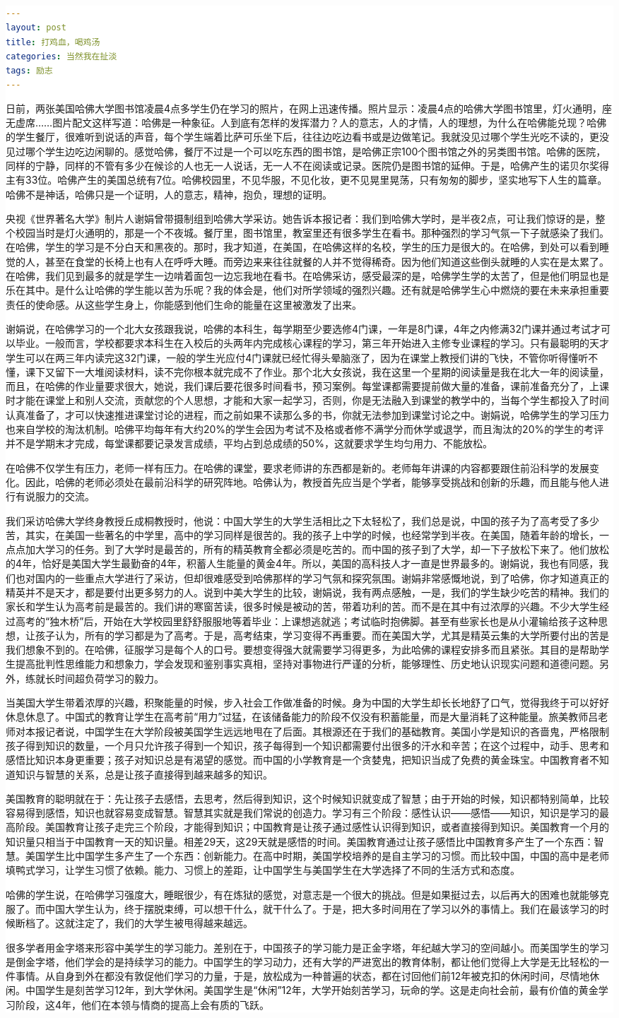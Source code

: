 ```yaml
---
layout: post
title: 打鸡血，喝鸡汤
categories: 当然我在扯淡
tags: 励志
---
```


日前，两张美国哈佛大学图书馆凌晨4点多学生仍在学习的照片，在网上迅速传播。照片显示：凌晨4点的哈佛大学图书馆里，灯火通明，座无虚席……图片配文这样写道：哈佛是一种象征。人到底有怎样的发挥潜力？人的意志，人的才情，人的理想，为什么在哈佛能兑现？哈佛的学生餐厅，很难听到说话的声音，每个学生端着比萨可乐坐下后，往往边吃边看书或是边做笔记。我就没见过哪个学生光吃不读的，更没见过哪个学生边吃边闲聊的。感觉哈佛，餐厅不过是一个可以吃东西的图书馆，是哈佛正宗100个图书馆之外的另类图书馆。哈佛的医院，同样的宁静，同样的不管有多少在候诊的人也无一人说话，无一人不在阅读或记录。医院仍是图书馆的延伸。于是，哈佛产生的诺贝尔奖得主有33位。哈佛产生的美国总统有7位。哈佛校园里，不见华服，不见化妆，更不见晃里晃荡，只有匆匆的脚步，坚实地写下人生的篇章。哈佛不是神话，哈佛只是一个证明，人的意志，精神，抱负，理想的证明。


央视《世界著名大学》制片人谢娟曾带摄制组到哈佛大学采访。她告诉本报记者：我们到哈佛大学时，是半夜2点，可让我们惊讶的是，整个校园当时是灯火通明的，那是一个不夜城。餐厅里，图书馆里，教室里还有很多学生在看书。那种强烈的学习气氛一下子就感染了我们。在哈佛，学生的学习是不分白天和黑夜的。那时，我才知道，在美国，在哈佛这样的名校，学生的压力是很大的。在哈佛，到处可以看到睡觉的人，甚至在食堂的长椅上也有人在呼呼大睡。而旁边来来往往就餐的人并不觉得稀奇。因为他们知道这些倒头就睡的人实在是太累了。在哈佛，我们见到最多的就是学生一边啃着面包一边忘我地在看书。在哈佛采访，感受最深的是，哈佛学生学的太苦了，但是他们明显也是乐在其中。是什么让哈佛的学生能以苦为乐呢？我的体会是，他们对所学领域的强烈兴趣。还有就是哈佛学生心中燃烧的要在未来承担重要责任的使命感。从这些学生身上，你能感到他们生命的能量在这里被激发了出来。

谢娟说，在哈佛学习的一个北大女孩跟我说，哈佛的本科生，每学期至少要选修4门课，一年是8门课，4年之内修满32门课并通过考试才可以毕业。一般而言，学校都要求本科生在入校后的头两年内完成核心课程的学习，第三年开始进入主修专业课程的学习。只有最聪明的天才学生可以在两三年内读完这32门课，一般的学生光应付4门课就已经忙得头晕脑涨了，因为在课堂上教授们讲的飞快，不管你听得懂听不懂，课下又留下一大堆阅读材料，读不完你根本就完成不了作业。那个北大女孩说，我在这里一个星期的阅读量是我在北大一年的阅读量，而且，在哈佛的作业量要求很大，她说，我们课后要花很多时间看书，预习案例。每堂课都需要提前做大量的准备，课前准备充分了，上课时才能在课堂上和别人交流，贡献您的个人思想，才能和大家一起学习，否则，你是无法融入到课堂的教学中的，当每个学生都投入了时间认真准备了，才可以快速推进课堂讨论的进程，而之前如果不读那么多的书，你就无法参加到课堂讨论之中。谢娟说，哈佛学生的学习压力也来自学校的淘汰机制。哈佛平均每年有大约20%的学生会因为考试不及格或者修不满学分而休学或退学，而且淘汰的20%的学生的考评并不是学期末才完成，每堂课都要记录发言成绩，平均占到总成绩的50%，这就要求学生均匀用力、不能放松。

在哈佛不仅学生有压力，老师一样有压力。在哈佛的课堂，要求老师讲的东西都是新的。老师每年讲课的内容都要跟住前沿科学的发展变化。因此，哈佛的老师必须处在最前沿科学的研究阵地。哈佛认为，教授首先应当是个学者，能够享受挑战和创新的乐趣，而且能与他人进行有说服力的交流。

我们采访哈佛大学终身教授丘成桐教授时，他说：中国大学生的大学生活相比之下太轻松了，我们总是说，中国的孩子为了高考受了多少苦，其实，在美国一些著名的中学里，高中的学习同样是很苦的。我的孩子上中学的时候，也经常学到半夜。在美国，随着年龄的增长，一点点加大学习的任务。到了大学时是最苦的，所有的精英教育全都必须是吃苦的。而中国的孩子到了大学，却一下子放松下来了。他们放松的4年，恰好是美国大学生最勤奋的4年，积蓄人生能量的黄金4年。所以，美国的高科技人才一直是世界最多的。谢娟说，我也有同感，我们也对国内的一些重点大学进行了采访，但却很难感受到哈佛那样的学习气氛和探究氛围。谢娟非常感慨地说，到了哈佛，你才知道真正的精英并不是天才，都是要付出更多努力的人。说到中美大学生的比较，谢娟说，我有两点感触，一是，我们的学生缺少吃苦的精神。我们的家长和学生认为高考前是最苦的。我们讲的寒窗苦读，很多时候是被动的苦，带着功利的苦。而不是在其中有过浓厚的兴趣。不少大学生经过高考的“独木桥”后，开始在大学校园里舒舒服服地等着毕业：上课想逃就逃；考试临时抱佛脚。甚至有些家长也是从小灌输给孩子这种思想，让孩子认为，所有的学习都是为了高考。于是，高考结束，学习变得不再重要。而在美国大学，尤其是精英云集的大学所要付出的苦是我们想象不到的。在哈佛，征服学习是每个人的口号。要想变得强大就需要学习得更多，为此哈佛的课程安排多而且紧张。其目的是帮助学生提高批判性思维能力和想象力，学会发现和鉴别事实真相，坚持对事物进行严谨的分析，能够理性、历史地认识现实问题和道德问题。另外，练就长时间超负荷学习的毅力。

当美国大学生带着浓厚的兴趣，积聚能量的时候，步入社会工作做准备的时候。身为中国的大学生却长长地舒了口气，觉得我终于可以好好休息休息了。中国式的教育让学生在高考前“用力”过猛，在该储备能力的阶段不仅没有积蓄能量，而是大量消耗了这种能量。旅美教师吕老师对本报记者说，中国学生在大学阶段被美国学生远远地甩在了后面。其根源还在于我们的基础教育。美国小学是知识的吝啬鬼，严格限制孩子得到知识的数量，一个月只允许孩子得到一个知识，孩子每得到一个知识都需要付出很多的汗水和辛苦；在这个过程中，动手、思考和感悟比知识本身更重要；孩子对知识总是有渴望的感觉。而中国的小学教育是一个贪婪鬼，把知识当成了免费的黄金珠宝。中国教育者不知道知识与智慧的关系，总是让孩子直接得到越来越多的知识。

美国教育的聪明就在于：先让孩子去感悟，去思考，然后得到知识，这个时候知识就变成了智慧；由于开始的时候，知识都特别简单，比较容易得到感悟，知识也就容易变成智慧。智慧其实就是我们常说的创造力。学习有三个阶段：感性认识——感悟——知识，知识是学习的最高阶段。美国教育让孩子走完三个阶段，才能得到知识；中国教育是让孩子通过感性认识得到知识，或者直接得到知识。美国教育一个月的知识量只相当于中国教育一天的知识量。相差29天，这29天就是感悟的时间。美国教育通过让孩子感悟比中国教育多产生了一个东西：智慧。美国学生比中国学生多产生了一个东西：创新能力。在高中时期，美国学校培养的是自主学习的习惯。而比较中国，中国的高中是老师填鸭式学习，让学生习惯了依赖。能力、习惯上的差距，让中国学生与美国学生在大学选择了不同的生活方式和态度。

哈佛的学生说，在哈佛学习强度大，睡眠很少，有在炼狱的感觉，对意志是一个很大的挑战。但是如果挺过去，以后再大的困难也就能够克服了。而中国大学生认为，终于摆脱束缚，可以想干什么，就干什么了。于是，把大多时间用在了学习以外的事情上。我们在最该学习的时候断档了。这就注定了，我们的大学生被甩得越来越远。

很多学者用金字塔来形容中美学生的学习能力。差别在于，中国孩子的学习能力是正金字塔，年纪越大学习的空间越小。而美国学生的学习是倒金字塔，他们学会的是持续学习的能力。中国学生的学习动力，还有大学的严进宽出的教育体制，都让他们觉得上大学是无比轻松的一件事情。从自身到外在都没有敦促他们学习的力量，于是，放松成为一种普遍的状态，都在讨回他们前12年被克扣的休闲时间，尽情地休闲。中国学生是刻苦学习12年，到大学休闲。美国学生是“休闲”12年，大学开始刻苦学习，玩命的学。这是走向社会前，最有价值的黄金学习阶段，这4年，他们在本领与情商的提高上会有质的飞跃。
